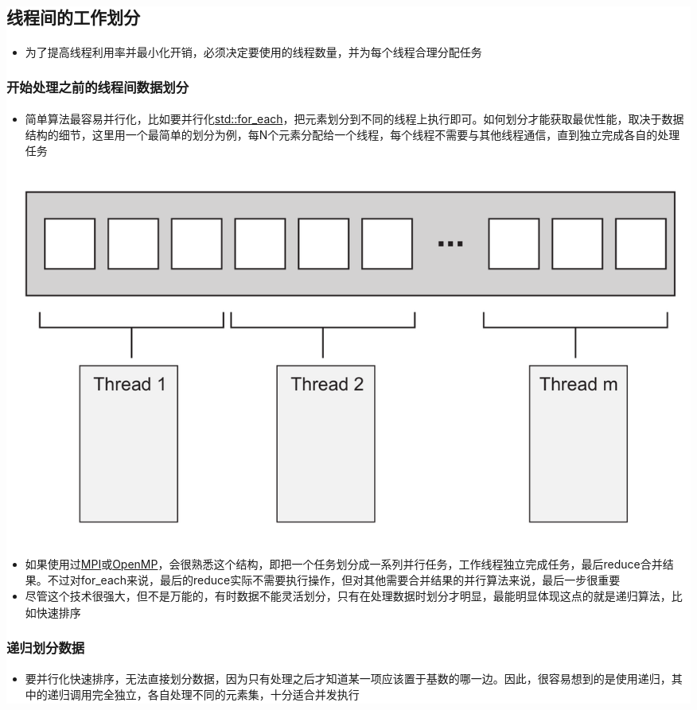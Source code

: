 ## 线程间的工作划分

* 为了提高线程利用率并最小化开销，必须决定要使用的线程数量，并为每个线程合理分配任务

### 开始处理之前的线程间数据划分

* 简单算法最容易并行化，比如要并行化[std::for_each](https://en.cppreference.com/w/cpp/algorithm/for_each)，把元素划分到不同的线程上执行即可。如何划分才能获取最优性能，取决于数据结构的细节，这里用一个最简单的划分为例，每N个元素分配给一个线程，每个线程不需要与其他线程通信，直到独立完成各自的处理任务

![](../images/7-1.png)

* 如果使用过[MPI](https://www.mpi-forum.org/)或[OpenMP](https://www.openmp.org/)，会很熟悉这个结构，即把一个任务划分成一系列并行任务，工作线程独立完成任务，最后reduce合并结果。不过对for_each来说，最后的reduce实际不需要执行操作，但对其他需要合并结果的并行算法来说，最后一步很重要
* 尽管这个技术很强大，但不是万能的，有时数据不能灵活划分，只有在处理数据时划分才明显，最能明显体现这点的就是递归算法，比如快速排序

### 递归划分数据

* 要并行化快速排序，无法直接划分数据，因为只有处理之后才知道某一项应该置于基数的哪一边。因此，很容易想到的是使用递归，其中的递归调用完全独立，各自处理不同的元素集，十分适合并发执行
